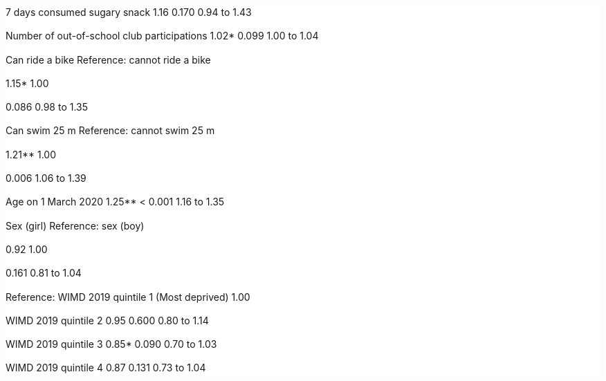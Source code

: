 7 days consumed sugary snack 
1.16 
0.170 
0.94 to 1.43 

Number of out-of-school club participations 
1.02* 
0.099 
1.00 to 1.04 

Can ride a bike 
Reference: cannot ride a bike 

1.15* 
1.00 

0.086 
0.98 to 1.35 

Can swim 25 m 
Reference: cannot swim 25 m 

1.21** 
1.00 

0.006 
1.06 to 1.39 

Age on 1 March 2020 
1.25** 
< 0.001 
1.16 to 1.35 

Sex (girl) 
Reference: sex (boy) 

0.92 
1.00 

0.161 
0.81 to 1.04 

Reference: WIMD 2019 quintile 1 (Most deprived) 
1.00 

WIMD 2019 quintile 2 
0.95 
0.600 
0.80 to 1.14 

WIMD 2019 quintile 3 
0.85* 
0.090 
0.70 to 1.03 

WIMD 2019 quintile 4 
0.87 
0.131 
0.73 to 1.04 
